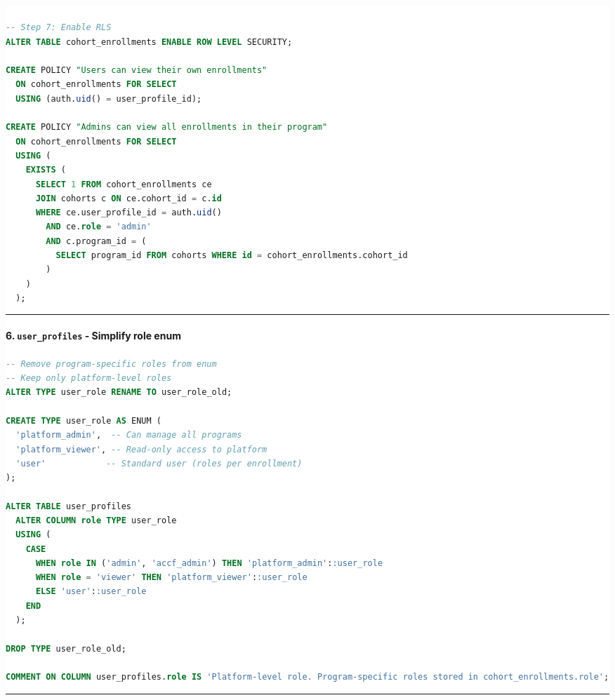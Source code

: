 ```sql

-- Step 7: Enable RLS
ALTER TABLE cohort_enrollments ENABLE ROW LEVEL SECURITY;

CREATE POLICY "Users can view their own enrollments"
  ON cohort_enrollments FOR SELECT
  USING (auth.uid() = user_profile_id);

CREATE POLICY "Admins can view all enrollments in their program"
  ON cohort_enrollments FOR SELECT
  USING (
    EXISTS (
      SELECT 1 FROM cohort_enrollments ce
      JOIN cohorts c ON ce.cohort_id = c.id
      WHERE ce.user_profile_id = auth.uid()
        AND ce.role = 'admin'
        AND c.program_id = (
          SELECT program_id FROM cohorts WHERE id = cohort_enrollments.cohort_id
        )
    )
  );
```

---

#### 6. `user_profiles` - Simplify role enum
```sql
-- Remove program-specific roles from enum
-- Keep only platform-level roles
ALTER TYPE user_role RENAME TO user_role_old;

CREATE TYPE user_role AS ENUM (
  'platform_admin',  -- Can manage all programs
  'platform_viewer', -- Read-only access to platform
  'user'            -- Standard user (roles per enrollment)
);

ALTER TABLE user_profiles
  ALTER COLUMN role TYPE user_role
  USING (
    CASE
      WHEN role IN ('admin', 'accf_admin') THEN 'platform_admin'::user_role
      WHEN role = 'viewer' THEN 'platform_viewer'::user_role
      ELSE 'user'::user_role
    END
  );

DROP TYPE user_role_old;

COMMENT ON COLUMN user_profiles.role IS 'Platform-level role. Program-specific roles stored in cohort_enrollments.role';
```

---
